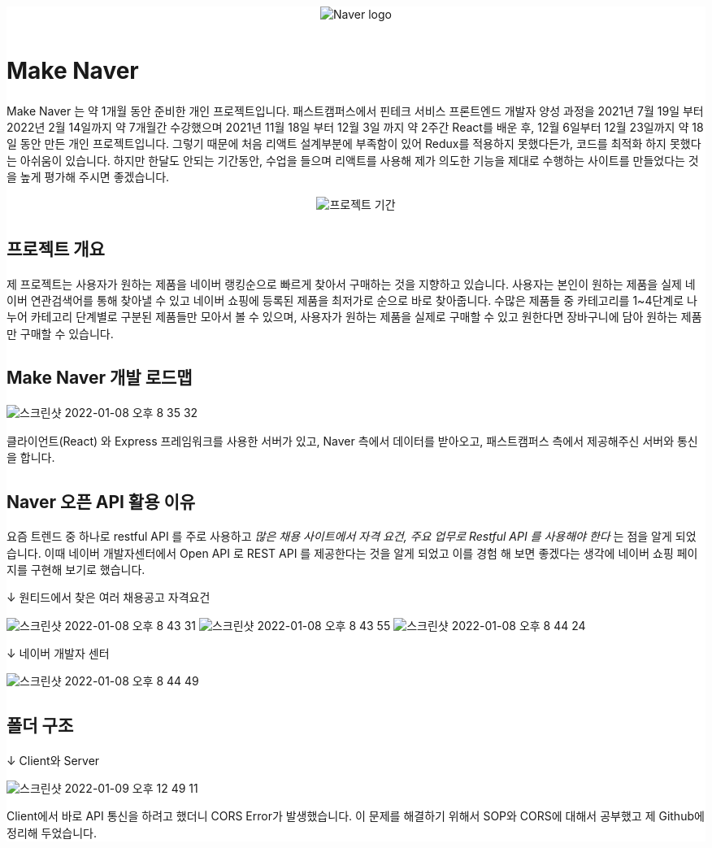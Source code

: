 
<div align=center><img width="500" alt="Naver logo" src="https://user-images.githubusercontent.com/87749134/148639783-2d571ccd-0396-4b0b-978b-63d283db65a8.png"></div>

# Make Naver

Make Naver 는 약 1개월 동안 준비한 개인 프로젝트입니다. 패스트캠퍼스에서 핀테크 서비스 프론트엔드 개발자 양성 과정을 2021년 7월 19일 부터 2022년 2월 14일까지 약 7개월간 수강했으며 2021년 11월 18일 부터 12월 3일 까지 약 2주간 React를 배운 후, 12월 6일부터 12월 23일까지 약 18일 동안 만든 개인 프로젝트입니다. 그렇기 때문에 처음 리액트 설계부분에 부족함이 있어 Redux를 적용하지 못했다든가, 코드를 최적화 하지 못했다는 아쉬움이 있습니다. 하지만 한달도 안되는 기간동안, 수업을 들으며 리액트를 사용해 제가 의도한 기능을 제대로 수행하는 사이트를 만들었다는 것을 높게 평가해 주시면 좋겠습니다.  

<div align=center><img width="700" alt="프로젝트 기간" src="https://user-images.githubusercontent.com/87749134/148640828-d614c002-9c0d-4923-8b12-528201f028c7.png"></div>


## 프로젝트 개요

제 프로젝트는 사용자가 원하는 제품을 네이버 랭킹순으로 빠르게 찾아서 구매하는 것을 지향하고 있습니다.
사용자는 본인이 원하는 제품을 실제 네이버 연관검색어를 통해 찾아낼 수 있고 네이버 쇼핑에 등록된 제품을 최저가로 순으로 바로 찾아줍니다. 수많은 제품들 중 카테고리를 1~4단계로 나누어 카테고리 단계별로 구분된 제품들만 모아서 볼 수 있으며, 사용자가 원하는 제품을 실제로 구매할 수 있고 원한다면 장바구니에 담아 원하는 제품만 구매할 수 있습니다.


## Make Naver 개발 로드맵

<img width="600" alt="스크린샷 2022-01-08 오후 8 35 32" src="https://user-images.githubusercontent.com/87749134/148642624-089a0a04-e15a-4cc4-8c30-cedbd5f1e5b6.png">

클라이언트(React) 와 Express 프레임워크를 사용한 서버가 있고, Naver 측에서 데이터를 받아오고, 패스트캠퍼스 측에서 제공해주신 서버와 통신을 합니다.

## Naver 오픈 API 활용 이유

요즘 트렌드 중 하나로 restful API 를 주로 사용하고 *많은 채용 사이트에서 자격 요건, 주요 업무로 Restful API 를 사용해야 한다* 는 점을 알게 되었습니다. 이때 네이버 개발자센터에서 Open API 로 REST API 를 제공한다는 것을 알게 되었고 이를 경험 해 보면 좋겠다는 생각에 네이버 쇼핑 페이지를 구현해 보기로 했습니다.

↓ 원티드에서 찾은 여러 채용공고 자격요건

<img width="400" alt="스크린샷 2022-01-08 오후 8 43 31" src="https://user-images.githubusercontent.com/87749134/148642881-4e6f61a5-2c42-4fbb-b53a-1ad8c1a0ca24.png">
<img width="400" alt="스크린샷 2022-01-08 오후 8 43 55" src="https://user-images.githubusercontent.com/87749134/148642883-20781fdc-bc97-4aa9-bab4-4038238885ef.png">
<img width="400" alt="스크린샷 2022-01-08 오후 8 44 24" src="https://user-images.githubusercontent.com/87749134/148642885-a8cd4e6a-056c-4da7-a7f6-cbc1022a68fe.png">

↓ 네이버 개발자 센터

<img width="700" alt="스크린샷 2022-01-08 오후 8 44 49" src="https://user-images.githubusercontent.com/87749134/148642887-aa01051a-d68a-487a-ad21-90312928b39b.png">

## 폴더 구조

↓ Client와 Server

<img width="228" alt="스크린샷 2022-01-09 오후 12 49 11" src="https://user-images.githubusercontent.com/87749134/148668639-a95637ee-219c-4a83-b157-641bcb5dbb22.png">  

Client에서 바로 API 통신을 하려고 했더니 CORS Error가 발생했습니다.
이 문제를 해결하기 위해서 SOP와 CORS에 대해서 공부했고 제 Github에 정리해 두었습니다.

